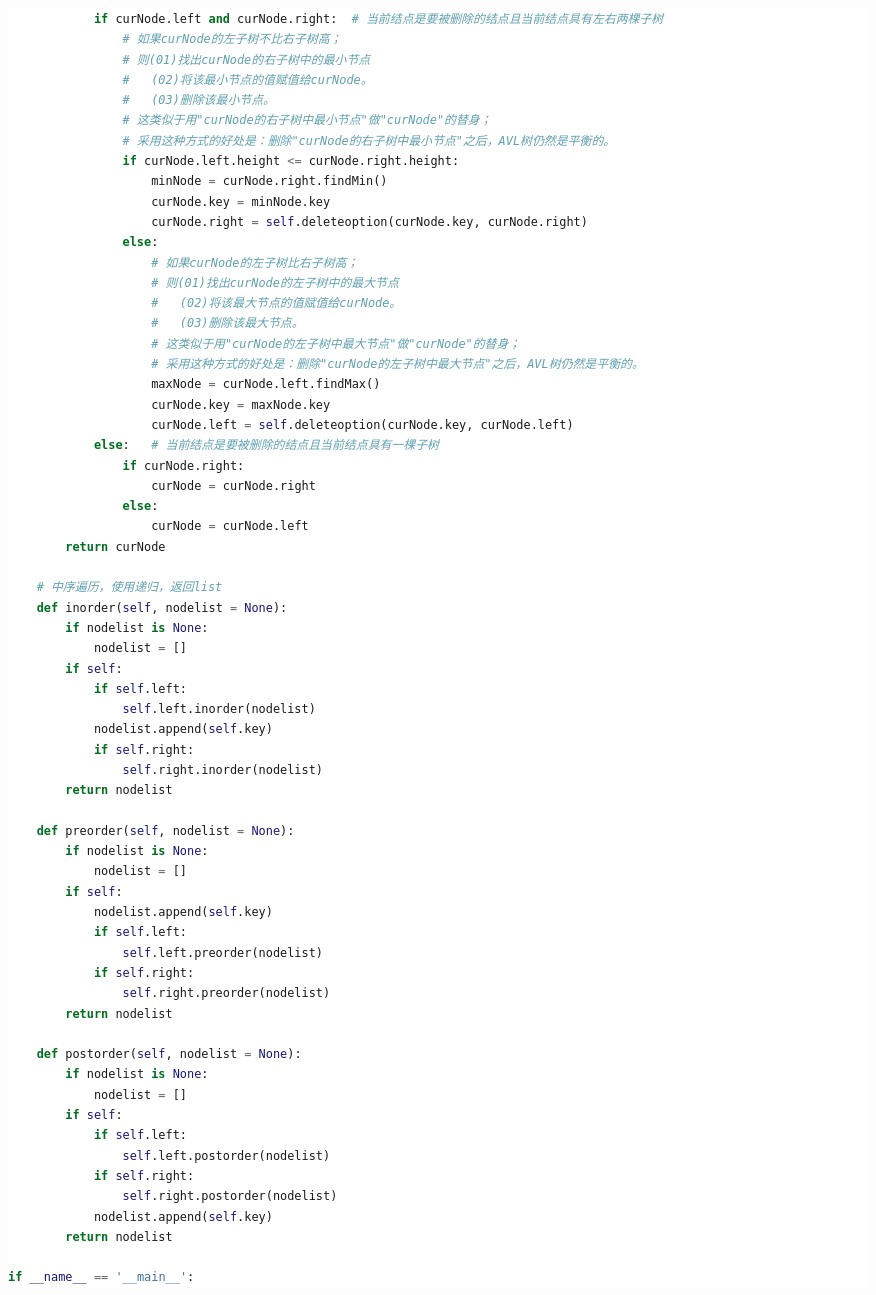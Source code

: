 ```python
            if curNode.left and curNode.right:  # 当前结点是要被删除的结点且当前结点具有左右两棵子树
                # 如果curNode的左子树不比右子树高；
                # 则(01)找出curNode的右子树中的最小节点
                #   (02)将该最小节点的值赋值给curNode。
                #   (03)删除该最小节点。
                # 这类似于用"curNode的右子树中最小节点"做"curNode"的替身；
                # 采用这种方式的好处是：删除"curNode的右子树中最小节点"之后，AVL树仍然是平衡的。
                if curNode.left.height <= curNode.right.height:
                    minNode = curNode.right.findMin()
                    curNode.key = minNode.key
                    curNode.right = self.deleteoption(curNode.key, curNode.right)
                else:
                    # 如果curNode的左子树比右子树高；
                    # 则(01)找出curNode的左子树中的最大节点
                    #   (02)将该最大节点的值赋值给curNode。
                    #   (03)删除该最大节点。
                    # 这类似于用"curNode的左子树中最大节点"做"curNode"的替身；
                    # 采用这种方式的好处是：删除"curNode的左子树中最大节点"之后，AVL树仍然是平衡的。
                    maxNode = curNode.left.findMax()
                    curNode.key = maxNode.key
                    curNode.left = self.deleteoption(curNode.key, curNode.left)
            else:   # 当前结点是要被删除的结点且当前结点具有一棵子树
                if curNode.right:
                    curNode = curNode.right
                else:
                    curNode = curNode.left
        return curNode

    # 中序遍历，使用递归，返回list
    def inorder(self, nodelist = None):
        if nodelist is None:
            nodelist = []
        if self:
            if self.left:
                self.left.inorder(nodelist)
            nodelist.append(self.key)
            if self.right:
                self.right.inorder(nodelist)
        return nodelist

    def preorder(self, nodelist = None):
        if nodelist is None:
            nodelist = []
        if self:
            nodelist.append(self.key)
            if self.left:
                self.left.preorder(nodelist)
            if self.right:
                self.right.preorder(nodelist)
        return nodelist

    def postorder(self, nodelist = None):
        if nodelist is None:
            nodelist = []
        if self:
            if self.left:
                self.left.postorder(nodelist)
            if self.right:
                self.right.postorder(nodelist)
            nodelist.append(self.key)
        return nodelist

if __name__ == '__main__':
```